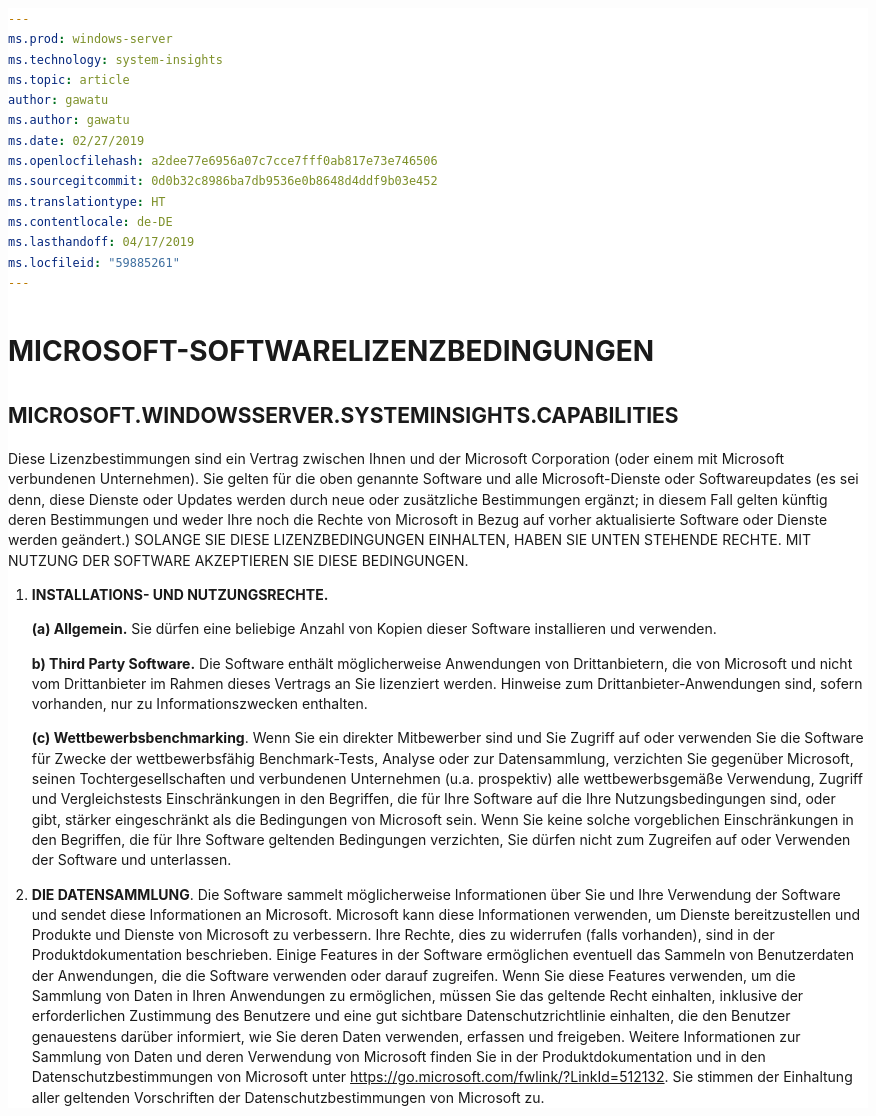 ```yaml
---
ms.prod: windows-server
ms.technology: system-insights
ms.topic: article
author: gawatu
ms.author: gawatu
ms.date: 02/27/2019
ms.openlocfilehash: a2dee77e6956a07c7cce7fff0ab817e73e746506
ms.sourcegitcommit: 0d0b32c8986ba7db9536e0b8648d4ddf9b03e452
ms.translationtype: HT
ms.contentlocale: de-DE
ms.lasthandoff: 04/17/2019
ms.locfileid: "59885261"
---
```

# <a name="microsoft-software-license-terms"></a>MICROSOFT-SOFTWARELIZENZBEDINGUNGEN

## <a name="microsoftwindowsserversysteminsightscapabilities"></a>MICROSOFT.WINDOWSSERVER.SYSTEMINSIGHTS.CAPABILITIES

Diese Lizenzbestimmungen sind ein Vertrag zwischen Ihnen und der Microsoft Corporation (oder einem mit Microsoft verbundenen Unternehmen). Sie gelten für die oben genannte Software und alle Microsoft-Dienste oder Softwareupdates (es sei denn, diese Dienste oder Updates werden durch neue oder zusätzliche Bestimmungen ergänzt; in diesem Fall gelten künftig deren Bestimmungen und weder Ihre noch die Rechte von Microsoft in Bezug auf vorher aktualisierte Software oder Dienste werden geändert.) SOLANGE SIE DIESE LIZENZBEDINGUNGEN EINHALTEN, HABEN SIE UNTEN STEHENDE RECHTE. MIT NUTZUNG DER SOFTWARE AKZEPTIEREN SIE DIESE BEDINGUNGEN.

1. **INSTALLATIONS- UND NUTZUNGSRECHTE.**

   **(a) Allgemein.** Sie dürfen eine beliebige Anzahl von Kopien dieser Software installieren und verwenden.

   **b) Third Party Software.** Die Software enthält möglicherweise Anwendungen von Drittanbietern, die von Microsoft und nicht vom Drittanbieter im Rahmen dieses Vertrags an Sie lizenziert werden. Hinweise zum Drittanbieter-Anwendungen sind, sofern vorhanden, nur zu Informationszwecken enthalten.

   **(c) Wettbewerbsbenchmarking**. Wenn Sie ein direkter Mitbewerber sind und Sie Zugriff auf oder verwenden Sie die Software für Zwecke der wettbewerbsfähig Benchmark-Tests, Analyse oder zur Datensammlung, verzichten Sie gegenüber Microsoft, seinen Tochtergesellschaften und verbundenen Unternehmen (u.a. prospektiv) alle wettbewerbsgemäße Verwendung, Zugriff und Vergleichstests Einschränkungen in den Begriffen, die für Ihre Software auf die Ihre Nutzungsbedingungen sind, oder gibt, stärker eingeschränkt als die Bedingungen von Microsoft sein. Wenn Sie keine solche vorgeblichen Einschränkungen in den Begriffen, die für Ihre Software geltenden Bedingungen verzichten, Sie dürfen nicht zum Zugreifen auf oder Verwenden der Software und unterlassen.

2. **DIE DATENSAMMLUNG**. Die Software sammelt möglicherweise Informationen über Sie und Ihre Verwendung der Software und sendet diese Informationen an Microsoft. Microsoft kann diese Informationen verwenden, um Dienste bereitzustellen und Produkte und Dienste von Microsoft zu verbessern. Ihre Rechte, dies zu widerrufen (falls vorhanden), sind in der Produktdokumentation beschrieben. Einige Features in der Software ermöglichen eventuell das Sammeln von Benutzerdaten der Anwendungen, die die Software verwenden oder darauf zugreifen. Wenn Sie diese Features verwenden, um die Sammlung von Daten in Ihren Anwendungen zu ermöglichen, müssen Sie das geltende Recht einhalten, inklusive der erforderlichen Zustimmung des Benutzere und eine gut sichtbare Datenschutzrichtlinie einhalten, die den Benutzer genauestens darüber informiert, wie Sie deren Daten verwenden, erfassen und freigeben. Weitere Informationen zur Sammlung von Daten und deren Verwendung von Microsoft finden Sie in der Produktdokumentation und in den Datenschutzbestimmungen von Microsoft unter <https://go.microsoft.com/fwlink/?LinkId=512132>. Sie stimmen der Einhaltung aller geltenden Vorschriften der Datenschutzbestimmungen von Microsoft zu.
